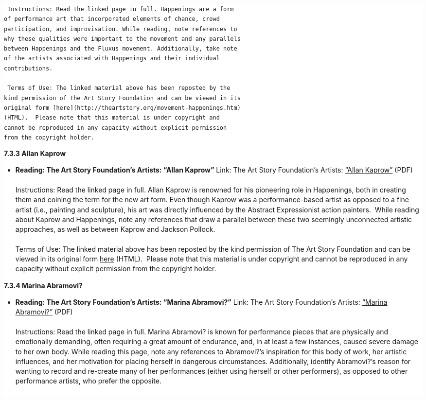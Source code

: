      Instructions: Read the linked page in full. Happenings are a form
    of performance art that incorporated elements of chance, crowd
    participation, and improvisation. While reading, note references to
    why these qualities were important to the movement and any parallels
    between Happenings and the Fluxus movement. Additionally, take note
    of the artists associated with Happenings and their individual
    contributions.  
      
     Terms of Use: The linked material above has been reposted by the
    kind permission of The Art Story Foundation and can be viewed in its
    original form [here](http://theartstory.org/movement-happenings.htm)
    (HTML).  Please note that this material is under copyright and
    cannot be reproduced in any capacity without explicit permission
    from the copyright holder.

**7.3.3 Allan Kaprow** <span id="7.3.3"></span> 
-   **Reading: The Art Story Foundation’s Artists: “Allan Kaprow”**
    Link: The Art Story Foundation’s Artists: [“Allan
    Kaprow”](https://resources.saylor.org/wwwresources/archived/site/wp-content/uploads/2012/02/ARTH208-7.3.3-Allan-Kaprow.pdf)
    (PDF)  
        
     Instructions: Read the linked page in full. Allan Kaprow is
    renowned for his pioneering role in Happenings, both in creating
    them and coining the term for the new art form. Even though Kaprow
    was a performance-based artist as opposed to a fine artist (i.e.,
    painting and sculpture), his art was directly influenced by the
    Abstract Expressionist action painters.  While reading about Kaprow
    and Happenings, note any references that draw a parallel between
    these two seemingly unconnected artistic approaches, as well as
    between Kaprow and Jackson Pollock.  
        
     Terms of Use: The linked material above has been reposted by the
    kind permission of The Art Story Foundation and can be viewed in its
    original form [here](http://theartstory.org/artist-kaprow-allan.htm)
    (HTML).  Please note that this material is under copyright and
    cannot be reproduced in any capacity without explicit permission
    from the copyright holder.

**7.3.4 Marina Abramovi?** <span id="7.3.4"></span> 
-   **Reading: The Art Story Foundation’s Artists: “Marina Abramovi?”**
    Link: The Art Story Foundation’s Artists: [“Marina
    Abramovi?”](https://resources.saylor.org/wwwresources/archived/site/wp-content/uploads/2012/02/ARTH208-7.3.4-Marina-Abramovic.pdf)
    (PDF)  
        
     Instructions: Read the linked page in full. Marina Abramovi? is
    known for performance pieces that are physically and emotionally
    demanding, often requiring a great amount of endurance, and, in at
    least a few instances, caused severe damage to her own body. While
    reading this page, note any references to Abramovi?’s inspiration
    for this body of work, her artistic influences, and her motivation
    for placing herself in dangerous circumstances. Additionally,
    identify Abramovi?’s reason for wanting to record and re-create many
    of her performances (either using herself or other performers), as
    opposed to other performance artists, who prefer the opposite.  
        